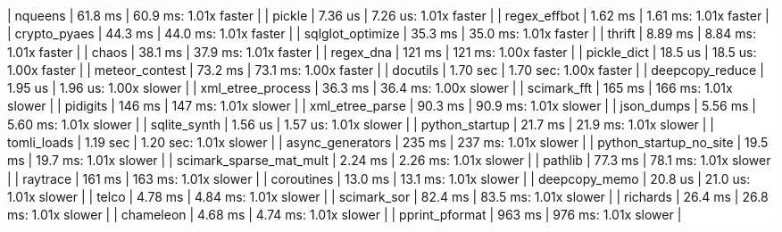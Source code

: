 | nqueens                  | 61.8 ms                                                                     | 60.9 ms: 1.01x faster                                                       |
| pickle                   | 7.36 us                                                                     | 7.26 us: 1.01x faster                                                       |
| regex_effbot             | 1.62 ms                                                                     | 1.61 ms: 1.01x faster                                                       |
| crypto_pyaes             | 44.3 ms                                                                     | 44.0 ms: 1.01x faster                                                       |
| sqlglot_optimize         | 35.3 ms                                                                     | 35.0 ms: 1.01x faster                                                       |
| thrift                   | 8.89 ms                                                                     | 8.84 ms: 1.01x faster                                                       |
| chaos                    | 38.1 ms                                                                     | 37.9 ms: 1.01x faster                                                       |
| regex_dna                | 121 ms                                                                      | 121 ms: 1.00x faster                                                        |
| pickle_dict              | 18.5 us                                                                     | 18.5 us: 1.00x faster                                                       |
| meteor_contest           | 73.2 ms                                                                     | 73.1 ms: 1.00x faster                                                       |
| docutils                 | 1.70 sec                                                                    | 1.70 sec: 1.00x faster                                                      |
| deepcopy_reduce          | 1.95 us                                                                     | 1.96 us: 1.00x slower                                                       |
| xml_etree_process        | 36.3 ms                                                                     | 36.4 ms: 1.00x slower                                                       |
| scimark_fft              | 165 ms                                                                      | 166 ms: 1.01x slower                                                        |
| pidigits                 | 146 ms                                                                      | 147 ms: 1.01x slower                                                        |
| xml_etree_parse          | 90.3 ms                                                                     | 90.9 ms: 1.01x slower                                                       |
| json_dumps               | 5.56 ms                                                                     | 5.60 ms: 1.01x slower                                                       |
| sqlite_synth             | 1.56 us                                                                     | 1.57 us: 1.01x slower                                                       |
| python_startup           | 21.7 ms                                                                     | 21.9 ms: 1.01x slower                                                       |
| tomli_loads              | 1.19 sec                                                                    | 1.20 sec: 1.01x slower                                                      |
| async_generators         | 235 ms                                                                      | 237 ms: 1.01x slower                                                        |
| python_startup_no_site   | 19.5 ms                                                                     | 19.7 ms: 1.01x slower                                                       |
| scimark_sparse_mat_mult  | 2.24 ms                                                                     | 2.26 ms: 1.01x slower                                                       |
| pathlib                  | 77.3 ms                                                                     | 78.1 ms: 1.01x slower                                                       |
| raytrace                 | 161 ms                                                                      | 163 ms: 1.01x slower                                                        |
| coroutines               | 13.0 ms                                                                     | 13.1 ms: 1.01x slower                                                       |
| deepcopy_memo            | 20.8 us                                                                     | 21.0 us: 1.01x slower                                                       |
| telco                    | 4.78 ms                                                                     | 4.84 ms: 1.01x slower                                                       |
| scimark_sor              | 82.4 ms                                                                     | 83.5 ms: 1.01x slower                                                       |
| richards                 | 26.4 ms                                                                     | 26.8 ms: 1.01x slower                                                       |
| chameleon                | 4.68 ms                                                                     | 4.74 ms: 1.01x slower                                                       |
| pprint_pformat           | 963 ms                                                                      | 976 ms: 1.01x slower                                                        |